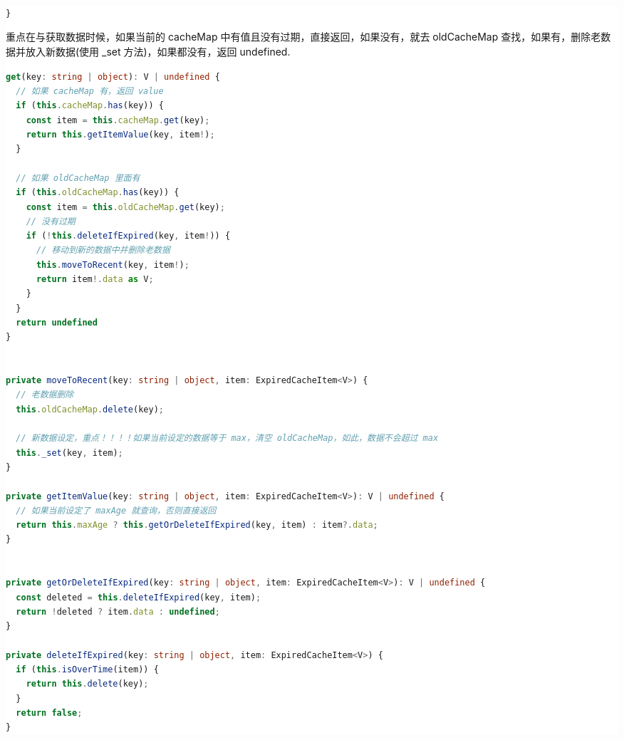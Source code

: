 ```ts
}
```

重点在与获取数据时候，如果当前的 cacheMap 中有值且没有过期，直接返回，如果没有，就去 oldCacheMap 查找，如果有，删除老数据并放入新数据(使用 _set 方法)，如果都没有，返回 undefined.

```ts
get(key: string | object): V | undefined {
  // 如果 cacheMap 有，返回 value
  if (this.cacheMap.has(key)) {
    const item = this.cacheMap.get(key);
    return this.getItemValue(key, item!);
  }

  // 如果 oldCacheMap 里面有
  if (this.oldCacheMap.has(key)) {
    const item = this.oldCacheMap.get(key);
    // 没有过期
    if (!this.deleteIfExpired(key, item!)) {
      // 移动到新的数据中并删除老数据
      this.moveToRecent(key, item!);
      return item!.data as V;
    }
  }
  return undefined
}


private moveToRecent(key: string | object, item: ExpiredCacheItem<V>) {
  // 老数据删除
  this.oldCacheMap.delete(key);
  
  // 新数据设定，重点！！！！如果当前设定的数据等于 max，清空 oldCacheMap，如此，数据不会超过 max
  this._set(key, item);
}

private getItemValue(key: string | object, item: ExpiredCacheItem<V>): V | undefined {
  // 如果当前设定了 maxAge 就查询，否则直接返回
  return this.maxAge ? this.getOrDeleteIfExpired(key, item) : item?.data;
}
  
  
private getOrDeleteIfExpired(key: string | object, item: ExpiredCacheItem<V>): V | undefined {
  const deleted = this.deleteIfExpired(key, item);
  return !deleted ? item.data : undefined;
}
  
private deleteIfExpired(key: string | object, item: ExpiredCacheItem<V>) {
  if (this.isOverTime(item)) {
    return this.delete(key);
  }
  return false;
}  
```
